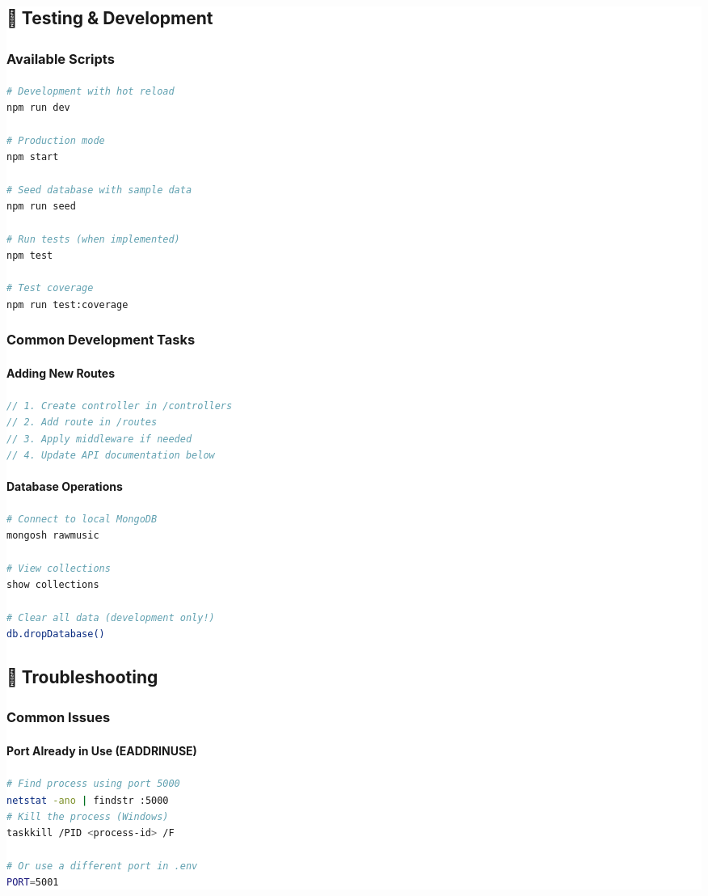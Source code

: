## 🧪 Testing & Development

### Available Scripts
```bash
# Development with hot reload
npm run dev

# Production mode
npm start

# Seed database with sample data
npm run seed

# Run tests (when implemented)
npm test

# Test coverage
npm run test:coverage
```

### Common Development Tasks

#### Adding New Routes
```javascript
// 1. Create controller in /controllers
// 2. Add route in /routes
// 3. Apply middleware if needed
// 4. Update API documentation below
```

#### Database Operations
```bash
# Connect to local MongoDB
mongosh rawmusic

# View collections
show collections

# Clear all data (development only!)
db.dropDatabase()
```

## 🐛 Troubleshooting

### Common Issues

#### Port Already in Use (EADDRINUSE)
```bash
# Find process using port 5000
netstat -ano | findstr :5000
# Kill the process (Windows)
taskkill /PID <process-id> /F

# Or use a different port in .env
PORT=5001
```
